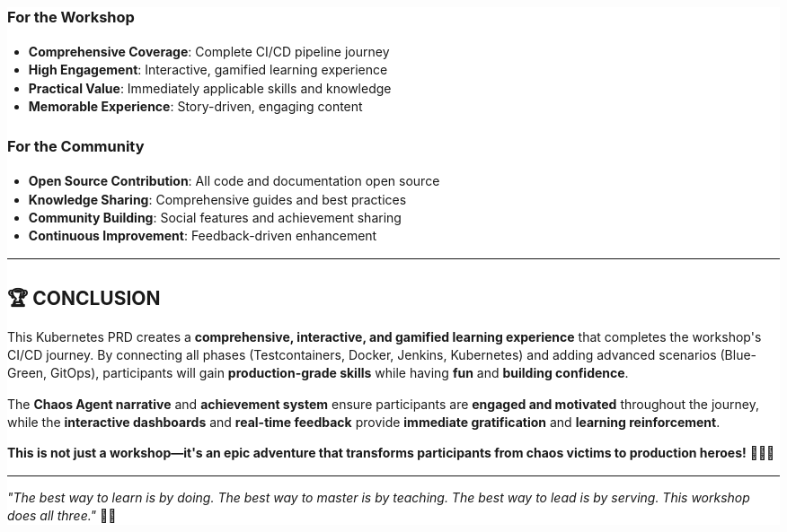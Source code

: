 ### **For the Workshop**
- **Comprehensive Coverage**: Complete CI/CD pipeline journey
- **High Engagement**: Interactive, gamified learning experience
- **Practical Value**: Immediately applicable skills and knowledge
- **Memorable Experience**: Story-driven, engaging content

### **For the Community**
- **Open Source Contribution**: All code and documentation open source
- **Knowledge Sharing**: Comprehensive guides and best practices
- **Community Building**: Social features and achievement sharing
- **Continuous Improvement**: Feedback-driven enhancement

---

## 🏆 **CONCLUSION**

This Kubernetes PRD creates a **comprehensive, interactive, and gamified learning experience** that completes the workshop's CI/CD journey. By connecting all phases (Testcontainers, Docker, Jenkins, Kubernetes) and adding advanced scenarios (Blue-Green, GitOps), participants will gain **production-grade skills** while having **fun** and **building confidence**.

The **Chaos Agent narrative** and **achievement system** ensure participants are **engaged and motivated** throughout the journey, while the **interactive dashboards** and **real-time feedback** provide **immediate gratification** and **learning reinforcement**.

**This is not just a workshop—it's an epic adventure that transforms participants from chaos victims to production heroes!** 🦸‍♂️🚀

---

*"The best way to learn is by doing. The best way to master is by teaching. The best way to lead is by serving. This workshop does all three."* 💪✨
